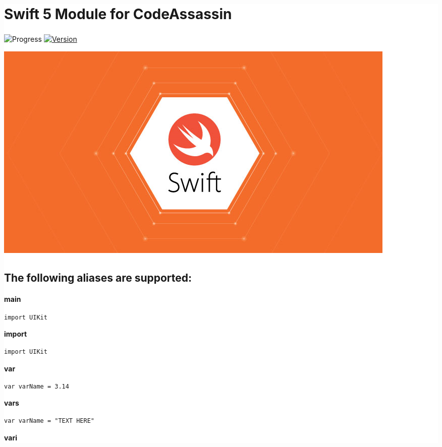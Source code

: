 # Swift 5 Module for CodeAssassin
![Progress](https://img.shields.io/badge/Module-finalized-brightgreen.svg)
[![Version](https://img.shields.io/badge/Version-v1.0.0-informational.svg)](https://github.com/Abesuden/Code-Assassin/commits/master/languageModules/Swift/README.md)

![Swift 5 Logo](https://github.com/Abesuden/Code-Assassin/blob/master/img/languageLogos/Swift5_logo.png)

## The following aliases are supported:

**main**

```
import UIKit
```

**import**

```
import UIKit
```

**var**

```
var varName = 3.14
```

**vars**

```
var varName = "TEXT HERE"
```

**vari**
